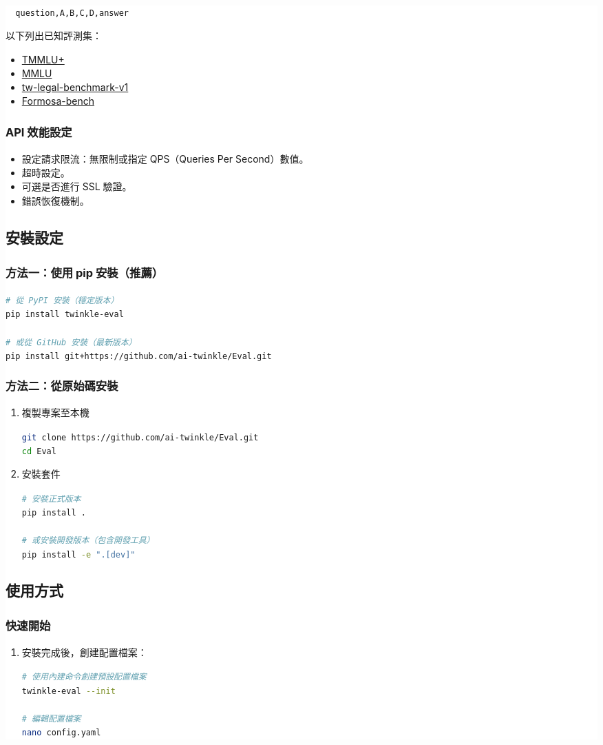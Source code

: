 ```csv
  question,A,B,C,D,answer
```

以下列出已知評測集：

- [TMMLU+](https://huggingface.co/datasets/ikala/tmmluplus)
- [MMLU](https://github.com/hendrycks/test)
- [tw-legal-benchmark-v1](https://huggingface.co/datasets/lianghsun/tw-legal-benchmark-v1)
- [Formosa-bench](https://huggingface.co/datasets/lianghsun/Formosa-bench)

### API 效能設定

- 設定請求限流：無限制或指定 QPS（Queries Per Second）數值。
- 超時設定。
- 可選是否進行 SSL 驗證。
- 錯誤恢復機制。

## 安裝設定

### 方法一：使用 pip 安裝（推薦）

```bash
# 從 PyPI 安裝（穩定版本）
pip install twinkle-eval

# 或從 GitHub 安裝（最新版本）
pip install git+https://github.com/ai-twinkle/Eval.git
```

### 方法二：從原始碼安裝

1. 複製專案至本機
   ```bash
   git clone https://github.com/ai-twinkle/Eval.git
   cd Eval
   ```

2. 安裝套件
   ```bash
   # 安裝正式版本
   pip install .
   
   # 或安裝開發版本（包含開發工具）
   pip install -e ".[dev]"
   ```

## 使用方式

### 快速開始

1. 安裝完成後，創建配置檔案：
   ```bash
   # 使用內建命令創建預設配置檔案
   twinkle-eval --init
   
   # 編輯配置檔案
   nano config.yaml
   ```
